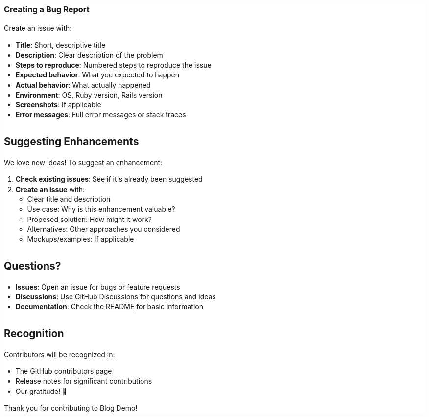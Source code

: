 ### Creating a Bug Report

Create an issue with:

- **Title**: Short, descriptive title
- **Description**: Clear description of the problem
- **Steps to reproduce**: Numbered steps to reproduce the issue
- **Expected behavior**: What you expected to happen
- **Actual behavior**: What actually happened
- **Environment**: OS, Ruby version, Rails version
- **Screenshots**: If applicable
- **Error messages**: Full error messages or stack traces

## Suggesting Enhancements

We love new ideas! To suggest an enhancement:

1. **Check existing issues**: See if it's already been suggested
2. **Create an issue** with:
   - Clear title and description
   - Use case: Why is this enhancement valuable?
   - Proposed solution: How might it work?
   - Alternatives: Other approaches you considered
   - Mockups/examples: If applicable

## Questions?

- **Issues**: Open an issue for bugs or feature requests
- **Discussions**: Use GitHub Discussions for questions and ideas
- **Documentation**: Check the [README](README.md) for basic information

## Recognition

Contributors will be recognized in:
- The GitHub contributors page
- Release notes for significant contributions
- Our gratitude! 🎉

Thank you for contributing to Blog Demo!
